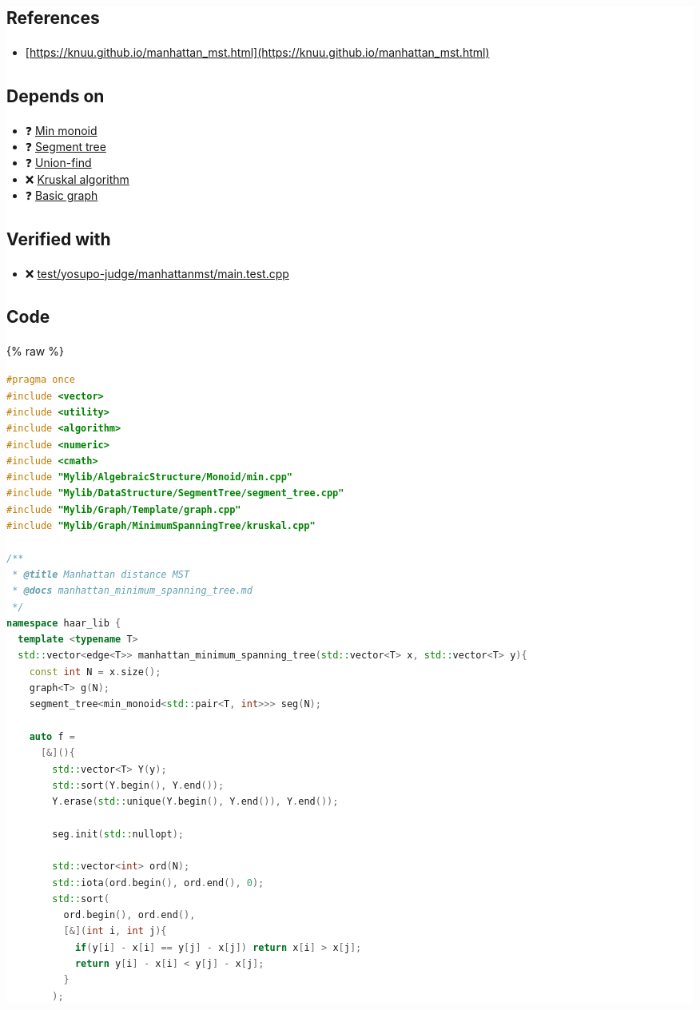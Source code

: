 ## References

- [https://knuu.github.io/manhattan_mst.html](https://knuu.github.io/manhattan_mst.html)


## Depends on

* :question: <a href="../../AlgebraicStructure/Monoid/min.cpp.html">Min monoid</a>
* :question: <a href="../../DataStructure/SegmentTree/segment_tree.cpp.html">Segment tree</a>
* :question: <a href="../../DataStructure/UnionFind/unionfind.cpp.html">Union-find</a>
* :x: <a href="kruskal.cpp.html">Kruskal algorithm</a>
* :question: <a href="../Template/graph.cpp.html">Basic graph</a>


## Verified with

* :x: <a href="../../../../verify/test/yosupo-judge/manhattanmst/main.test.cpp.html">test/yosupo-judge/manhattanmst/main.test.cpp</a>


## Code

<a id="unbundled"></a>
{% raw %}
```cpp
#pragma once
#include <vector>
#include <utility>
#include <algorithm>
#include <numeric>
#include <cmath>
#include "Mylib/AlgebraicStructure/Monoid/min.cpp"
#include "Mylib/DataStructure/SegmentTree/segment_tree.cpp"
#include "Mylib/Graph/Template/graph.cpp"
#include "Mylib/Graph/MinimumSpanningTree/kruskal.cpp"

/**
 * @title Manhattan distance MST
 * @docs manhattan_minimum_spanning_tree.md
 */
namespace haar_lib {
  template <typename T>
  std::vector<edge<T>> manhattan_minimum_spanning_tree(std::vector<T> x, std::vector<T> y){
    const int N = x.size();
    graph<T> g(N);
    segment_tree<min_monoid<std::pair<T, int>>> seg(N);

    auto f =
      [&](){
        std::vector<T> Y(y);
        std::sort(Y.begin(), Y.end());
        Y.erase(std::unique(Y.begin(), Y.end()), Y.end());

        seg.init(std::nullopt);

        std::vector<int> ord(N);
        std::iota(ord.begin(), ord.end(), 0);
        std::sort(
          ord.begin(), ord.end(),
          [&](int i, int j){
            if(y[i] - x[i] == y[j] - x[j]) return x[i] > x[j];
            return y[i] - x[i] < y[j] - x[j];
          }
        );
```